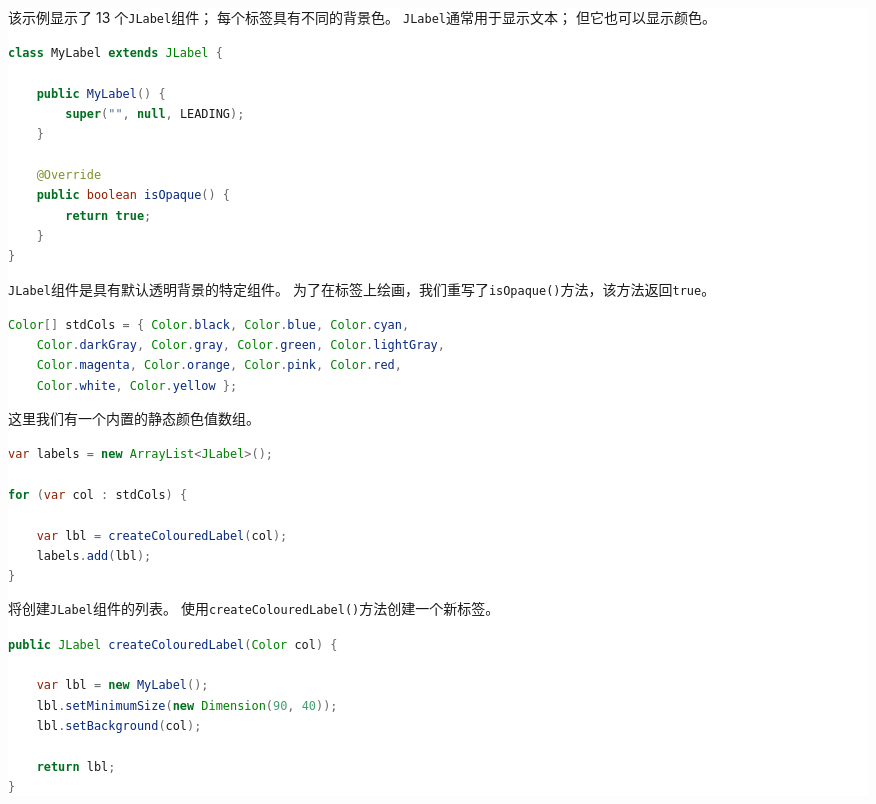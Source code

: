 ```java
```

该示例显示了 13 个`JLabel`组件； 每个标签具有不同的背景色。 `JLabel`通常用于显示文本； 但它也可以显示颜色。

```java
class MyLabel extends JLabel {

    public MyLabel() {
        super("", null, LEADING);
    }

    @Override
    public boolean isOpaque() {
        return true;
    }
}

```

`JLabel`组件是具有默认透明背景的特定组件。 为了在标签上绘画，我们重写了`isOpaque()`方法，该方法返回`true`。

```java
Color[] stdCols = { Color.black, Color.blue, Color.cyan,
    Color.darkGray, Color.gray, Color.green, Color.lightGray,
    Color.magenta, Color.orange, Color.pink, Color.red,
    Color.white, Color.yellow };

```

这里我们有一个内置的静态颜色值数组。

```java
var labels = new ArrayList<JLabel>();

for (var col : stdCols) {

    var lbl = createColouredLabel(col);
    labels.add(lbl);
}

```

将创建`JLabel`组件的列表。 使用`createColouredLabel()`方法创建一个新标签。

```java
public JLabel createColouredLabel(Color col) {

    var lbl = new MyLabel();
    lbl.setMinimumSize(new Dimension(90, 40));
    lbl.setBackground(col);

    return lbl;
}

```
